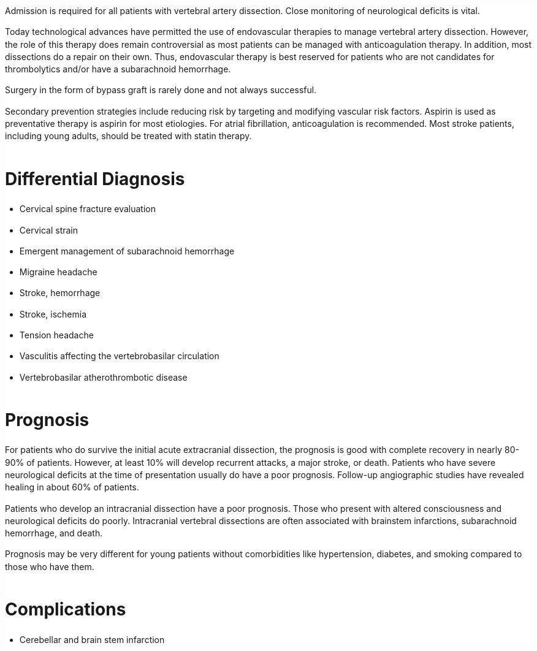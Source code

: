 Admission is required for all patients with vertebral artery dissection. Close monitoring of neurological deficits is vital.

Today technological advances have permitted the use of endovascular therapies to manage vertebral artery dissection. However, the role of this therapy does remain controversial as most patients can be managed with anticoagulation therapy. In addition, most dissections do a repair on their own. Thus, endovascular therapy is best reserved for patients who are not candidates for thrombolytics and/or have a subarachnoid hemorrhage.

Surgery in the form of bypass graft is rarely done and not always successful.

Secondary prevention strategies include reducing risk by targeting and modifying vascular risk factors. Aspirin is used as preventative therapy is aspirin for most etiologies. For atrial fibrillation, anticoagulation is recommended. Most stroke patients, including young adults, should be treated with statin therapy.

# Differential Diagnosis

- Cervical spine fracture evaluation

- Cervical strain

- Emergent management of subarachnoid hemorrhage

- Migraine headache

- Stroke, hemorrhage

- Stroke, ischemia

- Tension headache

- Vasculitis affecting the vertebrobasilar circulation

- Vertebrobasilar atherothrombotic disease

# Prognosis

For patients who do survive the initial acute extracranial dissection, the prognosis is good with complete recovery in nearly 80-90% of patients. However, at least 10% will develop recurrent attacks, a major stroke, or death. Patients who have severe neurological deficits at the time of presentation usually do have a poor prognosis. Follow-up angiographic studies have revealed healing in about 60% of patients.

Patients who develop an intracranial dissection have a poor prognosis. Those who present with altered consciousness and neurological deficits do poorly. Intracranial vertebral dissections are often associated with brainstem infarctions, subarachnoid hemorrhage, and death.

Prognosis may be very different for young patients without comorbidities like hypertension, diabetes, and smoking compared to those who have them.

# Complications

- Cerebellar and brain stem infarction
